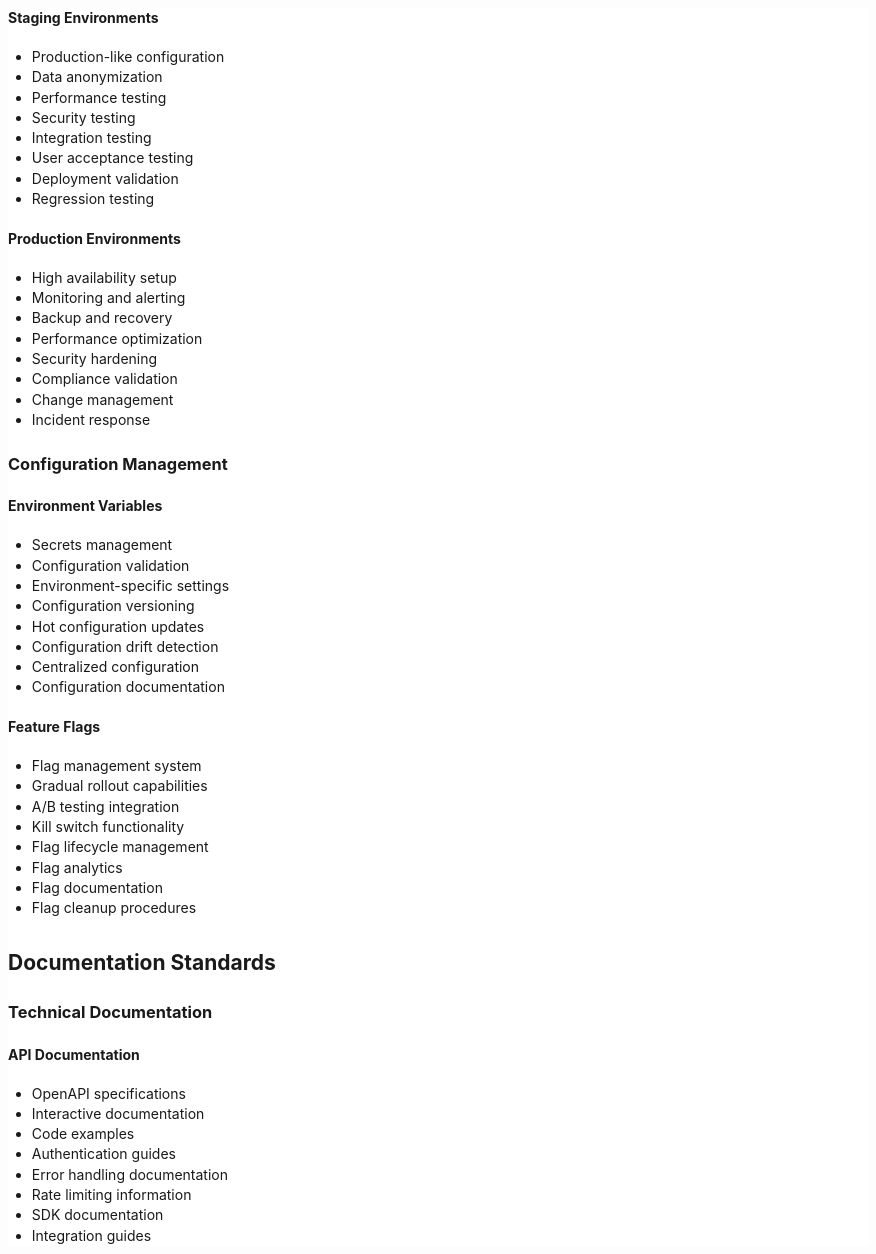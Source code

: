 #### Staging Environments
- Production-like configuration
- Data anonymization
- Performance testing
- Security testing
- Integration testing
- User acceptance testing
- Deployment validation
- Regression testing

#### Production Environments
- High availability setup
- Monitoring and alerting
- Backup and recovery
- Performance optimization
- Security hardening
- Compliance validation
- Change management
- Incident response

### Configuration Management

#### Environment Variables
- Secrets management
- Configuration validation
- Environment-specific settings
- Configuration versioning
- Hot configuration updates
- Configuration drift detection
- Centralized configuration
- Configuration documentation

#### Feature Flags
- Flag management system
- Gradual rollout capabilities
- A/B testing integration
- Kill switch functionality
- Flag lifecycle management
- Flag analytics
- Flag documentation
- Flag cleanup procedures

## Documentation Standards

### Technical Documentation

#### API Documentation
- OpenAPI specifications
- Interactive documentation
- Code examples
- Authentication guides
- Error handling documentation
- Rate limiting information
- SDK documentation
- Integration guides

